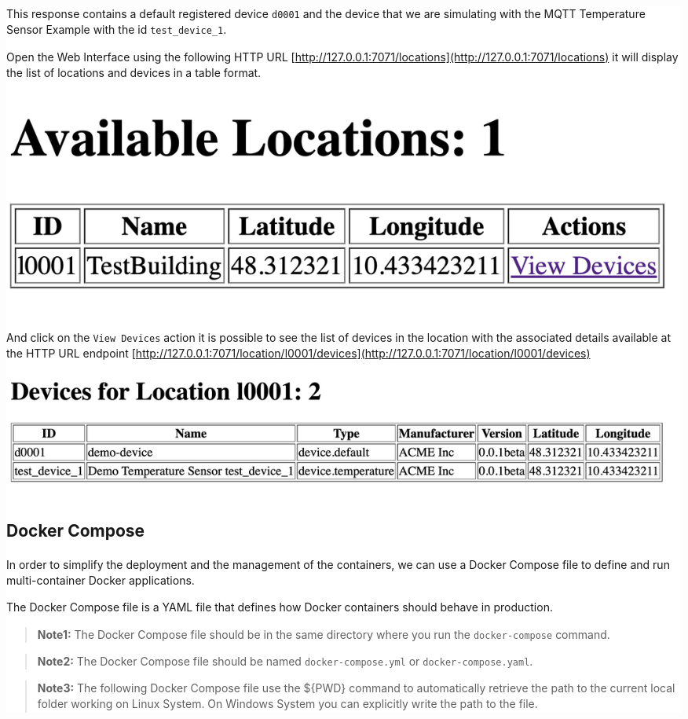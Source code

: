 This response contains a default registered device `d0001` and the device that we are simulating with the MQTT Temperature Sensor Example
with the id `test_device_1`.

Open the Web Interface using the following HTTP URL [http://127.0.0.1:7071/locations](http://127.0.0.1:7071/locations)
it will display the list of locations and devices in a table format. 

![location_list.png](images/location_list.png)

And click on the `View Devices` action it is possible to see the list of devices in the location with the associated details
available at the HTTP URL endpoint [http://127.0.0.1:7071/location/l0001/devices](http://127.0.0.1:7071/location/l0001/devices)

![device_list.png](images/device_list.png)

## Docker Compose

In order to simplify the deployment and the management of the containers, 
we can use a Docker Compose file to define and run multi-container Docker applications.

The Docker Compose file is a YAML file that defines how Docker containers should behave in production.

>**Note1:** The Docker Compose file should be in the same directory where you run the `docker-compose` command.

> **Note2:** The Docker Compose file should be named `docker-compose.yml` or `docker-compose.yaml`.

> **Note3:** The following Docker Compose file use the ${PWD} command to automatically retrieve the path to the current local folder
> working on Linux System. On Windows System you can explicitly write the path to the file.
